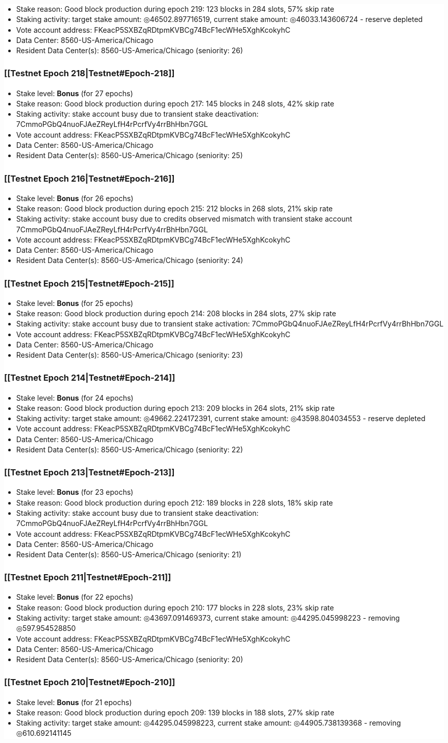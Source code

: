 * Stake reason: Good block production during epoch 219: 123 blocks in 284 slots, 57% skip rate
* Staking activity: target stake amount: ◎46502.897716519, current stake amount: ◎46033.143606724 - reserve depleted
* Vote account address: FKeacP5SXBZqRDtpmKVBCg74BcF1ecWHe5XghKcokyhC
* Data Center: 8560-US-America/Chicago
* Resident Data Center(s): 8560-US-America/Chicago (seniority: 26)
### [[Testnet Epoch 218|Testnet#Epoch-218]]
* Stake level: **Bonus** (for 27 epochs)
* Stake reason: Good block production during epoch 217: 145 blocks in 248 slots, 42% skip rate
* Staking activity: stake account busy due to transient stake deactivation: 7CmmoPGbQ4nuoFJAeZReyLfH4rPcrfVy4rrBhHbn7GGL
* Vote account address: FKeacP5SXBZqRDtpmKVBCg74BcF1ecWHe5XghKcokyhC
* Data Center: 8560-US-America/Chicago
* Resident Data Center(s): 8560-US-America/Chicago (seniority: 25)
### [[Testnet Epoch 216|Testnet#Epoch-216]]
* Stake level: **Bonus** (for 26 epochs)
* Stake reason: Good block production during epoch 215: 212 blocks in 268 slots, 21% skip rate
* Staking activity: stake account busy due to credits observed mismatch with transient stake account 7CmmoPGbQ4nuoFJAeZReyLfH4rPcrfVy4rrBhHbn7GGL
* Vote account address: FKeacP5SXBZqRDtpmKVBCg74BcF1ecWHe5XghKcokyhC
* Data Center: 8560-US-America/Chicago
* Resident Data Center(s): 8560-US-America/Chicago (seniority: 24)
### [[Testnet Epoch 215|Testnet#Epoch-215]]
* Stake level: **Bonus** (for 25 epochs)
* Stake reason: Good block production during epoch 214: 208 blocks in 284 slots, 27% skip rate
* Staking activity: stake account busy due to transient stake activation: 7CmmoPGbQ4nuoFJAeZReyLfH4rPcrfVy4rrBhHbn7GGL
* Vote account address: FKeacP5SXBZqRDtpmKVBCg74BcF1ecWHe5XghKcokyhC
* Data Center: 8560-US-America/Chicago
* Resident Data Center(s): 8560-US-America/Chicago (seniority: 23)
### [[Testnet Epoch 214|Testnet#Epoch-214]]
* Stake level: **Bonus** (for 24 epochs)
* Stake reason: Good block production during epoch 213: 209 blocks in 264 slots, 21% skip rate
* Staking activity: target stake amount: ◎49662.224172391, current stake amount: ◎43598.804034553 - reserve depleted
* Vote account address: FKeacP5SXBZqRDtpmKVBCg74BcF1ecWHe5XghKcokyhC
* Data Center: 8560-US-America/Chicago
* Resident Data Center(s): 8560-US-America/Chicago (seniority: 22)
### [[Testnet Epoch 213|Testnet#Epoch-213]]
* Stake level: **Bonus** (for 23 epochs)
* Stake reason: Good block production during epoch 212: 189 blocks in 228 slots, 18% skip rate
* Staking activity: stake account busy due to transient stake deactivation: 7CmmoPGbQ4nuoFJAeZReyLfH4rPcrfVy4rrBhHbn7GGL
* Vote account address: FKeacP5SXBZqRDtpmKVBCg74BcF1ecWHe5XghKcokyhC
* Data Center: 8560-US-America/Chicago
* Resident Data Center(s): 8560-US-America/Chicago (seniority: 21)
### [[Testnet Epoch 211|Testnet#Epoch-211]]
* Stake level: **Bonus** (for 22 epochs)
* Stake reason: Good block production during epoch 210: 177 blocks in 228 slots, 23% skip rate
* Staking activity: target stake amount: ◎43697.091469373, current stake amount: ◎44295.045998223 - removing ◎597.954528850
* Vote account address: FKeacP5SXBZqRDtpmKVBCg74BcF1ecWHe5XghKcokyhC
* Data Center: 8560-US-America/Chicago
* Resident Data Center(s): 8560-US-America/Chicago (seniority: 20)
### [[Testnet Epoch 210|Testnet#Epoch-210]]
* Stake level: **Bonus** (for 21 epochs)
* Stake reason: Good block production during epoch 209: 139 blocks in 188 slots, 27% skip rate
* Staking activity: target stake amount: ◎44295.045998223, current stake amount: ◎44905.738139368 - removing ◎610.692141145